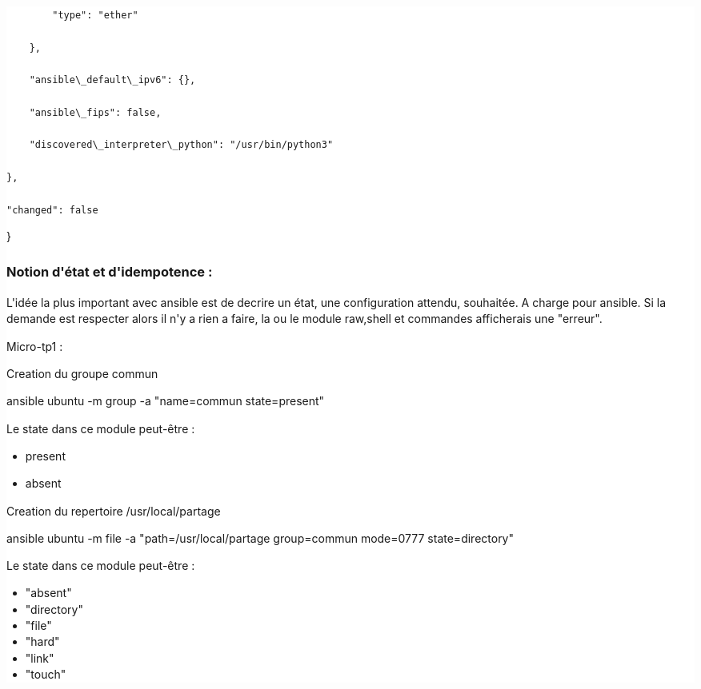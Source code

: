             "type": "ether"

        },

        "ansible\_default\_ipv6": {},

        "ansible\_fips": false,

        "discovered\_interpreter\_python": "/usr/bin/python3"

    },

    "changed": false

}



### Notion d'état et d'idempotence : 



L'idée la plus important avec ansible est de decrire un état, une configuration attendu, souhaitée. A charge pour ansible. Si la demande est respecter alors il n'y a rien a faire, la ou le module raw,shell et commandes afficherais une "erreur".



Micro-tp1 : 

    

Creation du groupe commun



ansible ubuntu -m group -a "name=commun state=present"



Le state dans ce module peut-être :

    

- present

- absent



Creation du repertoire /usr/local/partage



ansible ubuntu -m file -a "path=/usr/local/partage group=commun mode=0777 state=directory"



Le state dans ce module peut-être :

    

   * "absent"
   * "directory"
   * "file"
   * "hard"
   * "link"
   * "touch"
